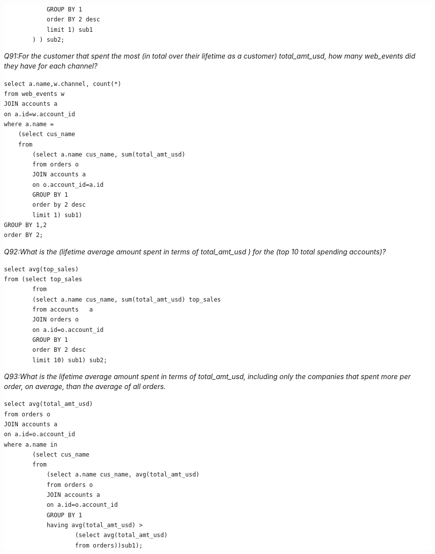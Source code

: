 ```
            GROUP BY 1
            order BY 2 desc
            limit 1) sub1
        ) ) sub2;
```

*Q91:For the customer that spent the most (in total over their lifetime as a customer) total_amt_usd, how many web_events did they have for each channel?*
```
select a.name,w.channel, count(*)
from web_events w
JOIN accounts a
on a.id=w.account_id
where a.name = 
    (select cus_name
    from
        (select a.name cus_name, sum(total_amt_usd)
        from orders o
        JOIN accounts a
        on o.account_id=a.id
        GROUP BY 1
        order by 2 desc
        limit 1) sub1)
GROUP BY 1,2
order BY 2;
```

*Q92:What is the (lifetime average amount spent in terms of total_amt_usd ) for the (top 10 total spending accounts)?*
```
select avg(top_sales)
from (select top_sales
        from
        (select a.name cus_name, sum(total_amt_usd) top_sales
        from accounts   a
        JOIN orders o
        on a.id=o.account_id
        GROUP BY 1
        order BY 2 desc
        limit 10) sub1) sub2;
```

*Q93:What is the lifetime average amount spent in terms of total_amt_usd, including only the companies that spent more per order, on average, than the average of all orders.*
```
select avg(total_amt_usd)
from orders o
JOIN accounts a
on a.id=o.account_id
where a.name in
        (select cus_name
        from
            (select a.name cus_name, avg(total_amt_usd)
            from orders o
            JOIN accounts a
            on a.id=o.account_id
            GROUP BY 1
            having avg(total_amt_usd) >
                    (select avg(total_amt_usd)
                    from orders))sub1);
```
